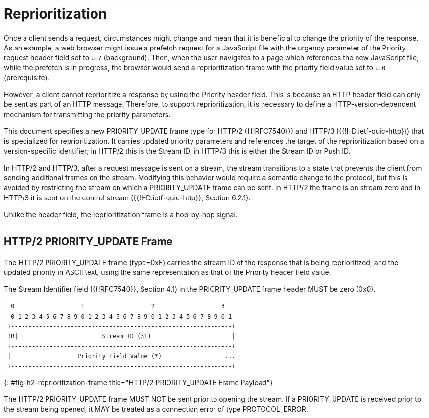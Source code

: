 # Reprioritization

Once a client sends a request, circumstances might change and mean that it is
beneficial to change the priority of the response. As an example, a web browser
might issue a prefetch request for a JavaScript file with the urgency parameter
of the Priority request header field set to `u=7` (background). Then, when
the user navigates to a page which references the new JavaScript file, while the
prefetch is in progress, the browser would send a reprioritization frame with the
priority field value set to `u=0` (prerequisite).

However, a client cannot reprioritize a response by using the Priority header
field. This is because an HTTP header field can only be sent as part of an HTTP
message. Therefore, to support reprioritization, it is necessary to define a
HTTP-version-dependent mechanism for transmitting the priority parameters.

This document specifies a new PRIORITY_UPDATE frame type for HTTP/2
({{!RFC7540}}) and HTTP/3 ({{!I-D.ietf-quic-http}}) that is specialized for
reprioritization. It carries updated priority parameters and references the
target of the reprioritization based on a version-specific identifier; in
HTTP/2 this is the Stream ID, in HTTP/3 this is either the Stream ID or Push ID.

In HTTP/2 and HTTP/3, after a request message is sent on a stream, the stream
transitions to a state that prevents the client from sending additional
frames on the stream. Modifying this behavior would require a semantic change
to the protocol, but this is avoided by restricting the stream on which a
PRIORITY_UPDATE frame can be sent. In HTTP/2 the frame is on stream zero and
in HTTP/3 it is sent on the
control stream ({{!I-D.ietf-quic-http}}, Section 6.2.1).

Unlike the header field, the reprioritization frame is a hop-by-hop signal.

## HTTP/2 PRIORITY_UPDATE Frame

The HTTP/2 PRIORITY_UPDATE frame (type=0xF) carries the stream ID of the
response that is being reprioritized, and the updated priority in ASCII text,
using the same representation as that of the Priority header field value.

The Stream Identifier field ({{!RFC7540}}, Section 4.1) in the PRIORITY_UPDATE
frame header MUST be zero (0x0).

~~~ drawing
  0                   1                   2                   3
  0 1 2 3 4 5 6 7 8 9 0 1 2 3 4 5 6 7 8 9 0 1 2 3 4 5 6 7 8 9 0 1
 +---------------------------------------------------------------+
 |R|                        Stream ID (31)                       |
 +---------------------------------------------------------------+
 |                   Priority Field Value (*)                  ...
 +---------------------------------------------------------------+
~~~
{: #fig-h2-reprioritization-frame title="HTTP/2 PRIORITY_UPDATE Frame Payload"}

The HTTP/2 PRIORITY_UPDATE frame MUST NOT be sent prior to opening the
stream.  If a PRIORITY_UPDATE is received prior to the stream being opened,
it MAY be treated as a connection error of type PROTOCOL_ERROR.
